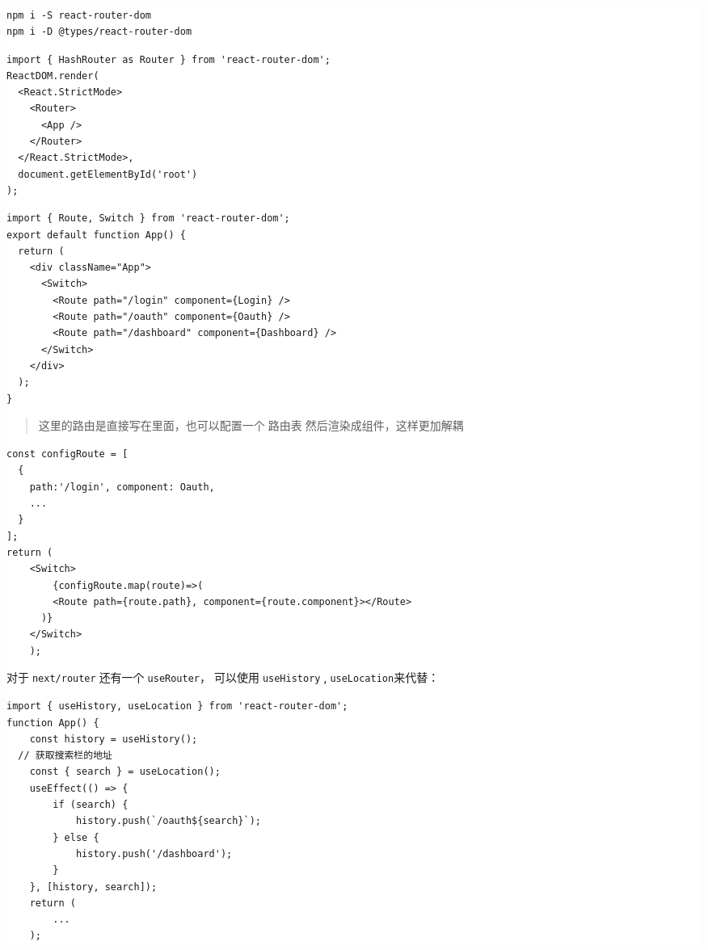 ```shell
npm i -S react-router-dom
npm i -D @types/react-router-dom
```

```tsx
import { HashRouter as Router } from 'react-router-dom';
ReactDOM.render(
  <React.StrictMode>
    <Router>
      <App />
    </Router>
  </React.StrictMode>,
  document.getElementById('root')
);
```

```tsx
import { Route, Switch } from 'react-router-dom';
export default function App() {
  return (
    <div className="App">
      <Switch>
        <Route path="/login" component={Login} />
        <Route path="/oauth" component={Oauth} />
        <Route path="/dashboard" component={Dashboard} />
      </Switch>
    </div>
  );
}
```

> 这里的路由是直接写在里面，也可以配置一个 路由表 然后渲染成组件，这样更加解耦

```tsx
const configRoute = [
  {
    path:'/login', component: Oauth,
    ...
  }
];
return (
    <Switch>
    	{configRoute.map(route)=>(
      	<Route path={route.path}, component={route.component}></Route>
      )}
    </Switch>
    );
```

对于 `next/router` 还有一个 `useRouter`， 可以使用 `useHistory` , `useLocation`来代替：

```tsx
import { useHistory, useLocation } from 'react-router-dom';
function App() {
	const history = useHistory();
  // 获取搜索栏的地址
	const { search } = useLocation();
	useEffect(() => {
		if (search) {
			history.push(`/oauth${search}`);
		} else {
			history.push('/dashboard');
		}
	}, [history, search]);
	return (
		...
	);
```